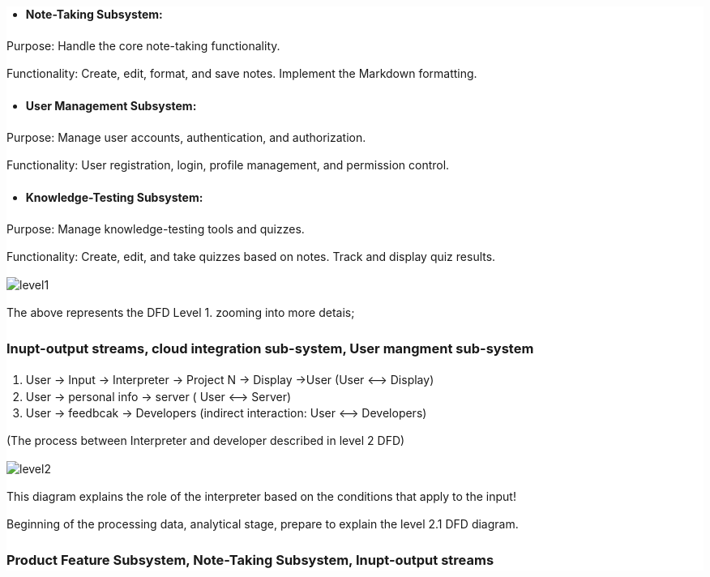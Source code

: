 - #### Note-Taking Subsystem:

Purpose: Handle the core note-taking functionality.

Functionality: Create, edit, format, and save notes. Implement the Markdown formatting.

- #### User Management Subsystem:

Purpose: Manage user accounts, authentication, and authorization.

Functionality: User registration, login, profile management, and permission control.

- #### Knowledge-Testing Subsystem:

Purpose: Manage knowledge-testing tools and quizzes.

Functionality: Create, edit, and take quizzes based on notes. Track and display quiz results.

![level1](imgs/level1.png)

The above represents the DFD Level 1. zooming into more detais;

### Inupt-output streams, cloud integration sub-system, User mangment sub-system

1. User -> Input -> Interpreter -> Project N -> Display ->User (User <--> Display)
2. User -> personal info -> server ( User <--> Server)
3. User -> feedbcak -> Developers (indirect interaction: User <--> Developers)

(The process between Interpreter and developer described in level 2 DFD)


![level2](imgs/level2.png)

This diagram explains the role of the interpreter based on the conditions that apply to the input!

Beginning of the processing data, analytical stage, prepare to explain the level 2.1 DFD diagram.

### Product Feature Subsystem, Note-Taking Subsystem, Inupt-output streams

